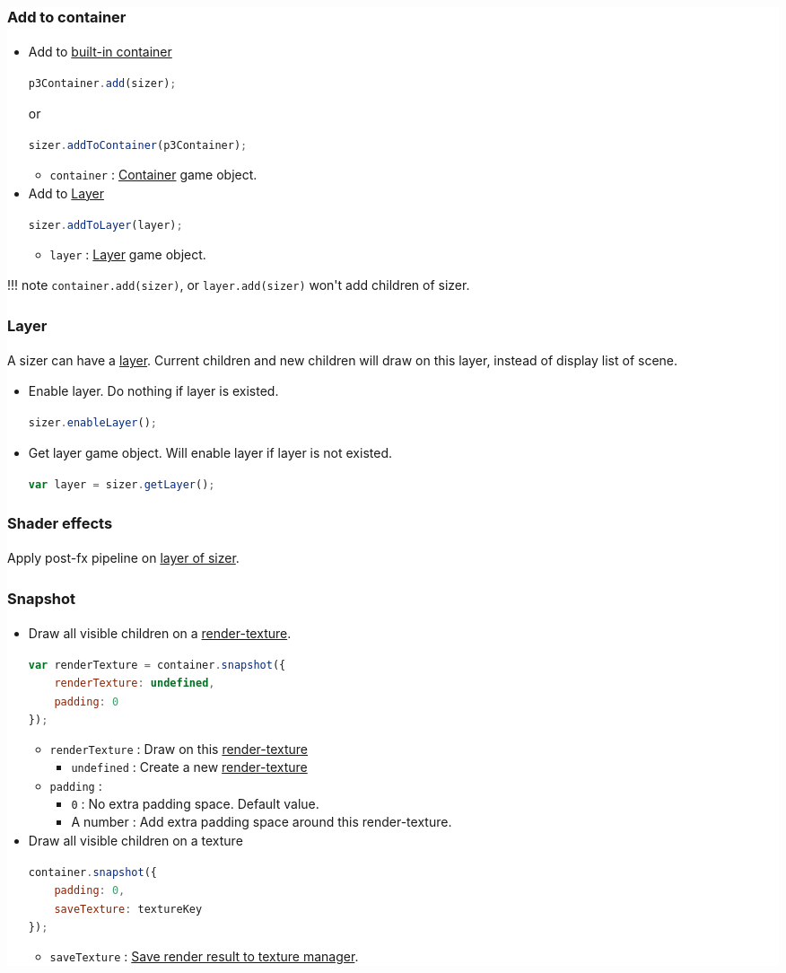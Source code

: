 ### Add to container

- Add to [built-in container](container.md)
    ```javascript
    p3Container.add(sizer);
    ```
    or
    ```javascript
    sizer.addToContainer(p3Container);
    ```
    - `container` : [Container](container.md) game object.
- Add to [Layer](layer.md)
    ```javascript
    sizer.addToLayer(layer);
    ```
    - `layer` : [Layer](layer.md) game object.

!!! note
    `container.add(sizer)`, or `layer.add(sizer)` won't add children of sizer.

### Layer

A sizer can have a [layer](layer.md). 
Current children and new children will draw on this layer, instead of display list of scene.

- Enable layer. Do nothing if layer is existed.
    ```javascript
    sizer.enableLayer();
    ```
- Get layer game object. Will enable layer if layer is not existed.
    ```javascript
    var layer = sizer.getLayer();
    ```

### Shader effects

Apply post-fx pipeline on [layer of sizer](ui-basesizer.md#layer).

### Snapshot

- Draw all visible children on a [render-texture](rendertexture.md).
    ```javascript
    var renderTexture = container.snapshot({
        renderTexture: undefined,
        padding: 0
    });
    ```
    - `renderTexture` : Draw on this [render-texture](rendertexture.md)
        - `undefined` : Create a new [render-texture](rendertexture.md)
    - `padding` : 
        - `0` : No extra padding space. Default value.
        - A number : Add extra padding space around this render-texture.
- Draw all visible children on a texture
    ```javascript
    container.snapshot({
        padding: 0,
        saveTexture: textureKey
    });
    ```
    - `saveTexture` : [Save render result to texture manager](rendertexture.md#save-texture).
